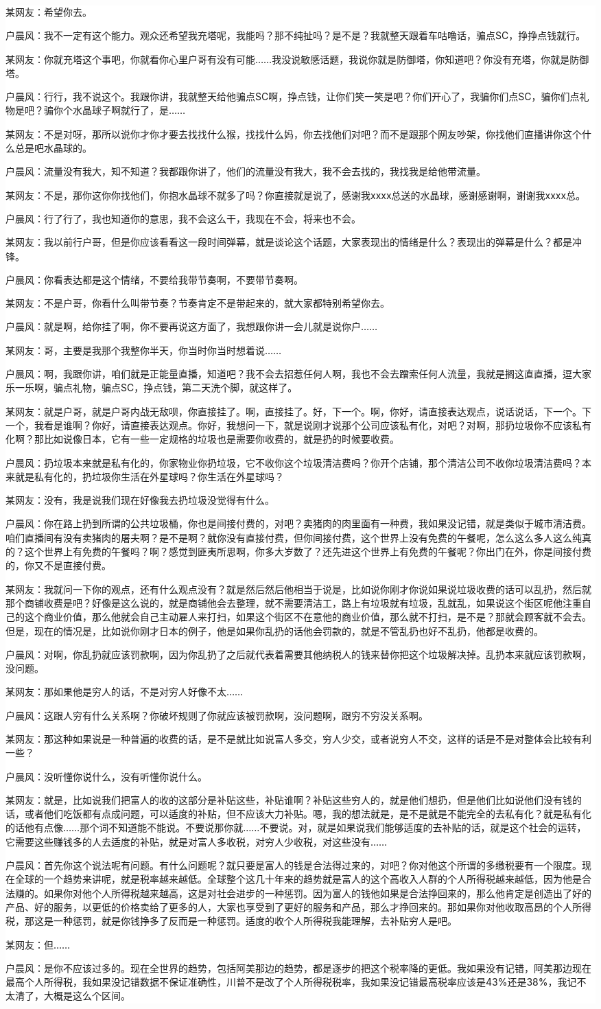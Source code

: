 某网友：希望你去。

户晨风：我不一定有这个能力。观众还希望我充塔呢，我能吗？那不纯扯吗？是不是？我就整天跟着车咕噜话，骗点SC，挣挣点钱就行。

某网友：你就充塔这个事吧，你就看你心里户哥有没有可能……我没说敏感话题，我说你就是防御塔，你知道吧？你没有充塔，你就是防御塔。

户晨风：行行，我不说这个。我跟你讲，我就整天给他骗点SC啊，挣点钱，让你们笑一笑是吧？你们开心了，我骗你们点SC，骗你们点礼物是吧？骗你个水晶球子啊就行了，是……

某网友：不是对呀，那所以说你才你才要去找找什么猴，找找什么妈，你去找他们对吧？而不是跟那个网友吵架，你找他们直播讲你这个什么总是吧水晶球的。

户晨风：流量没有我大，知不知道？我都跟你讲了，他们的流量没有我大，我不会去找的，我找我是给他带流量。

某网友：不是，那你这你你找他们，你抱水晶球不就多了吗？你直接就是说了，感谢我xxxx总送的水晶球，感谢感谢啊，谢谢我xxxx总。

户晨风：行了行了，我也知道你的意思，我不会这么干，我现在不会，将来也不会。

某网友：我以前行户哥，但是你应该看看这一段时间弹幕，就是谈论这个话题，大家表现出的情绪是什么？表现出的弹幕是什么？都是冲锋。

户晨风：你看表达都是这个情绪，不要给我带节奏啊，不要带节奏啊。

某网友：不是户哥，你看什么叫带节奏？节奏肯定不是带起来的，就大家都特别希望你去。

户晨风：就是啊，给你挂了啊，你不要再说这方面了，我想跟你讲一会儿就是说你户……

某网友：哥，主要是我那个我整你半天，你当时你当时想着说……

户晨风：啊，我跟你讲，咱们就是正能量直播，知道吧？我不会去招惹任何人啊，我也不会去蹭索任何人流量，我就是搁这直直播，逗大家乐一乐啊，骗点礼物，骗点SC，挣点钱，第二天洗个脚，就这样了。

某网友：就是户哥，就是户哥内战无敌呗，你直接挂了。啊，直接挂了。好，下一个。啊，你好，请直接表达观点，说话说话，下一个。下一个，我看是谁啊？你好，请直接表达观点。你好，我想问一下，就是说刚才说那个公司应该私有化，对吧？对啊，那扔垃圾你不应该私有化啊？那比如说像日本，它有一些一定规格的垃圾也是需要你收费的，就是扔的时候要收费。

户晨风：扔垃圾本来就是私有化的，你家物业你扔垃圾，它不收你这个垃圾清洁费吗？你开个店铺，那个清洁公司不收你垃圾清洁费吗？本来就是私有化的，扔垃圾你生活在外星球吗？你生活在外星球吗？

某网友：没有，我是说我们现在好像我去扔垃圾没觉得有什么。

户晨风：你在路上扔到所谓的公共垃圾桶，你也是间接付费的，对吧？卖猪肉的肉里面有一种费，我如果没记错，就是类似于城市清洁费。咱们直播间有没有卖猪肉的屠夫啊？是不是啊？就你没有直接付费，但你间接付费，这个世界上没有免费的午餐呢，怎么这么多人这么纯真的？这个世界上有免费的午餐吗？啊？感觉到匪夷所思啊，你多大岁数了？还先进这个世界上有免费的午餐呢？你出门在外，你是间接付费的，你又不是直接付费。

某网友：我就问一下你的观点，还有什么观点没有？就是然后然后他相当于说是，比如说你刚才你说如果说垃圾收费的话可以乱扔，然后就那个商铺收费是吧？好像是这么说的，就是商铺他会去整理，就不需要清洁工，路上有垃圾就有垃圾，乱就乱，如果说这个街区呢他注重自己的这个商业价值，那么他就会自己主动雇人来打扫，如果这个街区不在意他的商业价值，那么就不打扫，是不是？那就会顾客就不会去。但是，现在的情况是，比如说你刚才日本的例子，他是如果你乱扔的话他会罚款的，就是不管乱扔也好不乱扔，他都是收费的。

户晨风：对啊，你乱扔就应该罚款啊，因为你乱扔了之后就代表着需要其他纳税人的钱来替你把这个垃圾解决掉。乱扔本来就应该罚款啊，没问题。

某网友：那如果他是穷人的话，不是对穷人好像不太……

户晨风：这跟人穷有什么关系啊？你破坏规则了你就应该被罚款啊，没问题啊，跟穷不穷没关系啊。

某网友：那这种如果说是一种普遍的收费的话，是不是就比如说富人多交，穷人少交，或者说穷人不交，这样的话是不是对整体会比较有利一些？

户晨风：没听懂你说什么，没有听懂你说什么。

某网友：就是，比如说我们把富人的收的这部分是补贴这些，补贴谁啊？补贴这些穷人的，就是他们想扔，但是他们比如说他们没有钱的话，或者他们吃饭都有点成问题，可以适度的补贴，但不应该大力补贴。嗯，我的想法就是，是不是就是不能完全的去私有化？就是私有化的话他有点像……那个词不知道能不能说。不要说那你就……不要说。对，就是如果说我们能够适度的去补贴的话，就是这个社会的运转，它需要这些赚钱多的人去适度的补贴，就是对富人多收税，对穷人少收税，对这些没有……

户晨风：首先你这个说法呢有问题。有什么问题呢？就只要是富人的钱是合法得过来的，对吧？你对他这个所谓的多缴税要有一个限度。现在全球的一个趋势来讲呢，就是税率越来越低。全球整个这几十年来的趋势就是富人的这个高收入人群的个人所得税越来越低，因为他是合法赚的。如果你对他个人所得税越来越高，这是对社会进步的一种惩罚。因为富人的钱他如果是合法挣回来的，那么他肯定是创造出了好的产品、好的服务，以更低的价格卖给了更多的人，大家也享受到了更好的服务和产品，那么才挣回来的。那如果你对他收取高昂的个人所得税，那这是一种惩罚，就是你钱挣多了反而是一种惩罚。适度的收个人所得税我能理解，去补贴穷人是吧。

某网友：但……

户晨风：是你不应该过多的。现在全世界的趋势，包括阿美那边的趋势，都是逐步的把这个税率降的更低。我如果没有记错，阿美那边现在最高个人所得税，我如果没记错数据不保证准确性，川普不是改了个人所得税税率，我如果没记错最高税率应该是43%还是38%，我记不太清了，大概是这么个区间。
